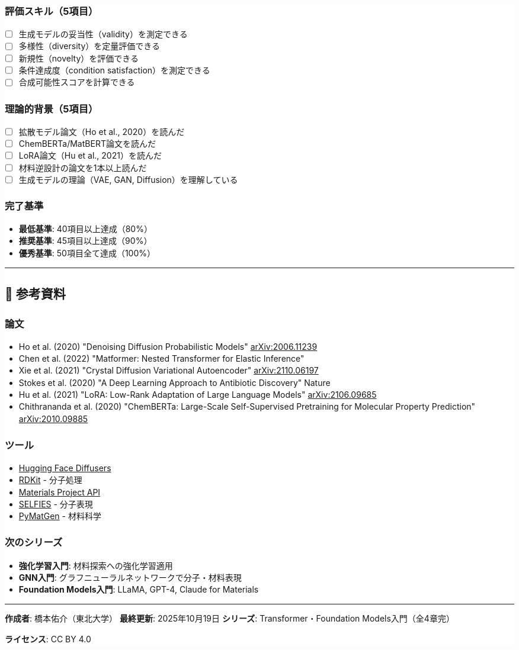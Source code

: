 ### 評価スキル（5項目）
- [ ] 生成モデルの妥当性（validity）を測定できる
- [ ] 多様性（diversity）を定量評価できる
- [ ] 新規性（novelty）を評価できる
- [ ] 条件達成度（condition satisfaction）を測定できる
- [ ] 合成可能性スコアを計算できる

### 理論的背景（5項目）
- [ ] 拡散モデル論文（Ho et al., 2020）を読んだ
- [ ] ChemBERTa/MatBERT論文を読んだ
- [ ] LoRA論文（Hu et al., 2021）を読んだ
- [ ] 材料逆設計の論文を1本以上読んだ
- [ ] 生成モデルの理論（VAE, GAN, Diffusion）を理解している

### 完了基準
- **最低基準**: 40項目以上達成（80%）
- **推奨基準**: 45項目以上達成（90%）
- **優秀基準**: 50項目全て達成（100%）

---

## 🔗 参考資料

### 論文
- Ho et al. (2020) "Denoising Diffusion Probabilistic Models" [arXiv:2006.11239](https://arxiv.org/abs/2006.11239)
- Chen et al. (2022) "Matformer: Nested Transformer for Elastic Inference"
- Xie et al. (2021) "Crystal Diffusion Variational Autoencoder" [arXiv:2110.06197](https://arxiv.org/abs/2110.06197)
- Stokes et al. (2020) "A Deep Learning Approach to Antibiotic Discovery" Nature
- Hu et al. (2021) "LoRA: Low-Rank Adaptation of Large Language Models" [arXiv:2106.09685](https://arxiv.org/abs/2106.09685)
- Chithrananda et al. (2020) "ChemBERTa: Large-Scale Self-Supervised Pretraining for Molecular Property Prediction" [arXiv:2010.09885](https://arxiv.org/abs/2010.09885)

### ツール
- [Hugging Face Diffusers](https://github.com/huggingface/diffusers)
- [RDKit](https://www.rdkit.org/) - 分子処理
- [Materials Project API](https://materialsproject.org/)
- [SELFIES](https://github.com/aspuru-guzik-group/selfies) - 分子表現
- [PyMatGen](https://pymatgen.org/) - 材料科学

### 次のシリーズ
- **強化学習入門**: 材料探索への強化学習適用
- **GNN入門**: グラフニューラルネットワークで分子・材料表現
- **Foundation Models入門**: LLaMA, GPT-4, Claude for Materials

---

**作成者**: 橋本佑介（東北大学）
**最終更新**: 2025年10月19日
**シリーズ**: Transformer・Foundation Models入門（全4章完）

**ライセンス**: CC BY 4.0
